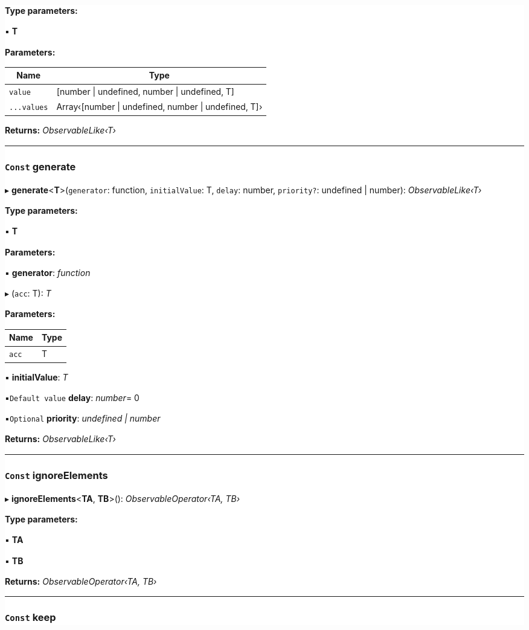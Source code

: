 **Type parameters:**

▪ **T**

**Parameters:**

Name | Type |
------ | ------ |
`value` | [number &#124; undefined, number &#124; undefined, T] |
`...values` | Array‹[number &#124; undefined, number &#124; undefined, T]› |

**Returns:** *ObservableLike‹T›*

___

### `Const` generate

▸ **generate**<**T**>(`generator`: function, `initialValue`: T, `delay`: number, `priority?`: undefined | number): *ObservableLike‹T›*

**Type parameters:**

▪ **T**

**Parameters:**

▪ **generator**: *function*

▸ (`acc`: T): *T*

**Parameters:**

Name | Type |
------ | ------ |
`acc` | T |

▪ **initialValue**: *T*

▪`Default value`  **delay**: *number*= 0

▪`Optional`  **priority**: *undefined | number*

**Returns:** *ObservableLike‹T›*

___

### `Const` ignoreElements

▸ **ignoreElements**<**TA**, **TB**>(): *ObservableOperator‹TA, TB›*

**Type parameters:**

▪ **TA**

▪ **TB**

**Returns:** *ObservableOperator‹TA, TB›*

___

### `Const` keep
